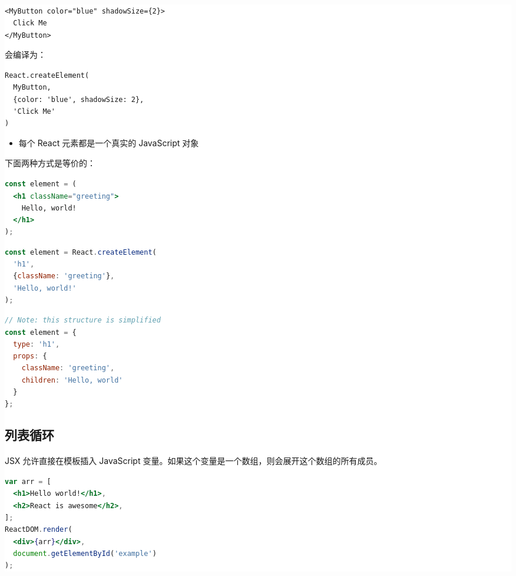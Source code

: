 ```
<MyButton color="blue" shadowSize={2}>
  Click Me
</MyButton>
```

会编译为：

```
React.createElement(
  MyButton,
  {color: 'blue', shadowSize: 2},
  'Click Me'
)
```



- 每个 React 元素都是一个真实的 JavaScript 对象

下面两种方式是等价的：

```jsx
const element = (
  <h1 className="greeting">
    Hello, world!
  </h1>
);
```

```jsx
const element = React.createElement(
  'h1',
  {className: 'greeting'},
  'Hello, world!'
);
```

```javascript
// Note: this structure is simplified
const element = {
  type: 'h1',
  props: {
    className: 'greeting',
    children: 'Hello, world'
  }
};
```



## 列表循环

JSX 允许直接在模板插入 JavaScript 变量。如果这个变量是一个数组，则会展开这个数组的所有成员。

```jsx
var arr = [
  <h1>Hello world!</h1>,
  <h2>React is awesome</h2>,
];
ReactDOM.render(
  <div>{arr}</div>,
  document.getElementById('example')
);
```
